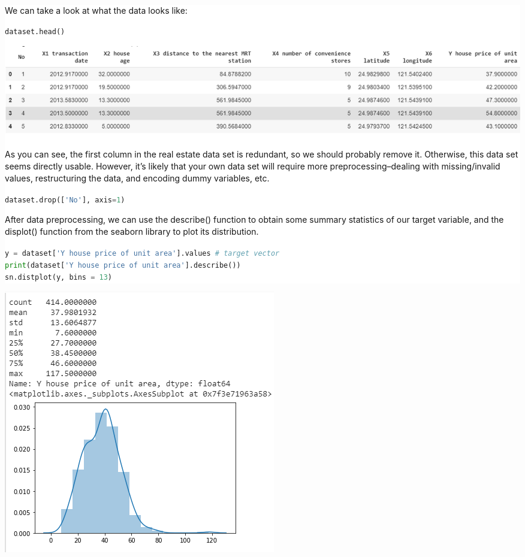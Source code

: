 We can take a look at what the data looks like:

```python
dataset.head()
```

![](Blog/4.png)

As you can see, the first column in the real estate data set is redundant, so we should probably
remove it. Otherwise, this data set seems directly usable. However, it’s likely that your own data
set will require more preprocessing–dealing with missing/invalid values, restructuring the data, and
encoding dummy variables, etc.

```python
dataset.drop(['No'], axis=1)
```

After data preprocessing, we can use the describe() function to obtain some summary statistics
of our target variable, and the displot() function from the seaborn library to plot its distribution.

```python
y = dataset['Y house price of unit area'].values # target vector
print(dataset['Y house price of unit area'].describe())
sn.distplot(y, bins = 13)
```

<img src="Blog/7.png" style="float: left;" />
